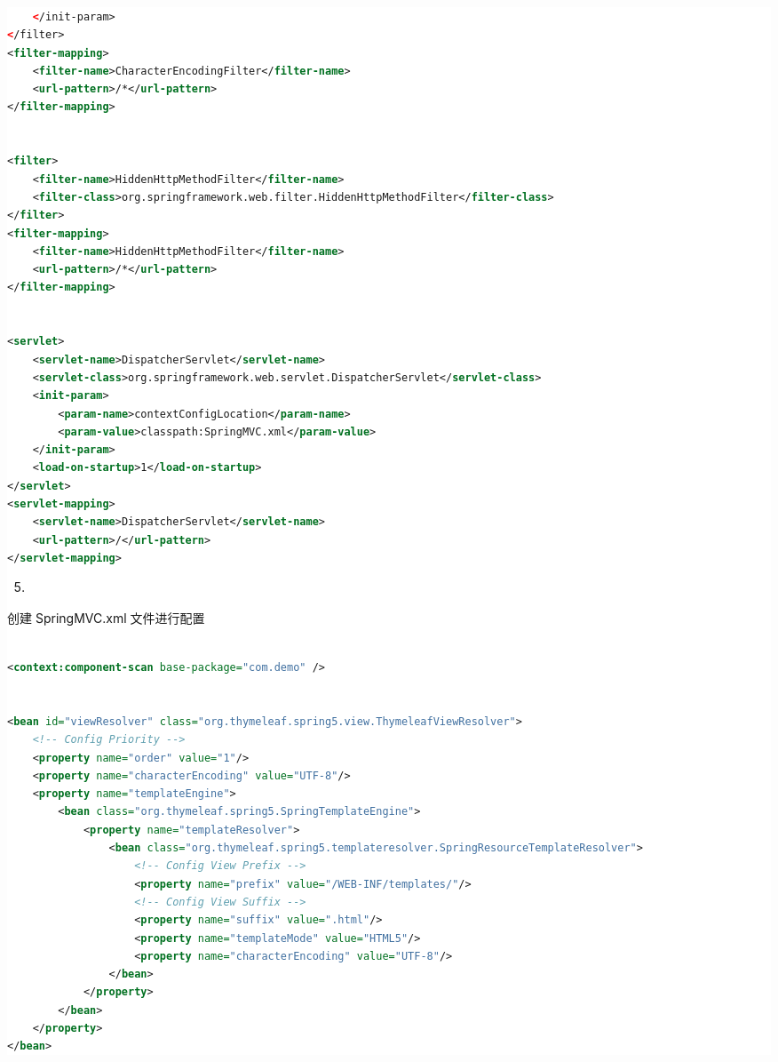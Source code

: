 ```xml
    </init-param>
</filter>
<filter-mapping>
    <filter-name>CharacterEncodingFilter</filter-name>
    <url-pattern>/*</url-pattern>
</filter-mapping>


<filter>
    <filter-name>HiddenHttpMethodFilter</filter-name>
    <filter-class>org.springframework.web.filter.HiddenHttpMethodFilter</filter-class>
</filter>
<filter-mapping>
    <filter-name>HiddenHttpMethodFilter</filter-name>
    <url-pattern>/*</url-pattern>
</filter-mapping>


<servlet>
    <servlet-name>DispatcherServlet</servlet-name>
    <servlet-class>org.springframework.web.servlet.DispatcherServlet</servlet-class>
    <init-param>
        <param-name>contextConfigLocation</param-name>
        <param-value>classpath:SpringMVC.xml</param-value>
    </init-param>
    <load-on-startup>1</load-on-startup>
</servlet>
<servlet-mapping>
    <servlet-name>DispatcherServlet</servlet-name>
    <url-pattern>/</url-pattern>
</servlet-mapping>
```


5. 
创建 SpringMVC.xml 文件进行配置
```xml

<context:component-scan base-package="com.demo" />


<bean id="viewResolver" class="org.thymeleaf.spring5.view.ThymeleafViewResolver">
    <!-- Config Priority -->
    <property name="order" value="1"/>
    <property name="characterEncoding" value="UTF-8"/>
    <property name="templateEngine">
        <bean class="org.thymeleaf.spring5.SpringTemplateEngine">
            <property name="templateResolver">
                <bean class="org.thymeleaf.spring5.templateresolver.SpringResourceTemplateResolver">
                    <!-- Config View Prefix -->
                    <property name="prefix" value="/WEB-INF/templates/"/>
                    <!-- Config View Suffix -->
                    <property name="suffix" value=".html"/>
                    <property name="templateMode" value="HTML5"/>
                    <property name="characterEncoding" value="UTF-8"/>
                </bean>
            </property>
        </bean>
    </property>
</bean>
```
